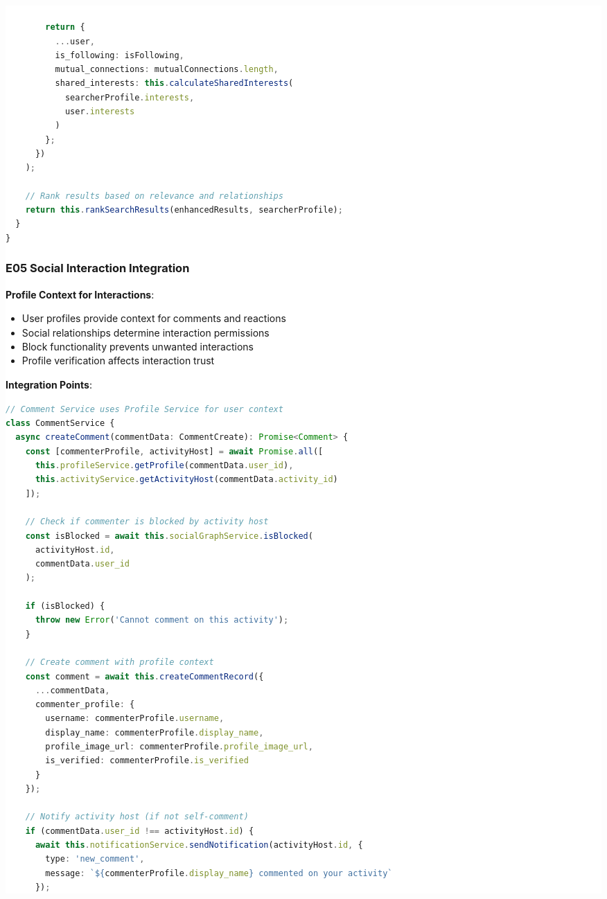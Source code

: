 ```typescript
        
        return {
          ...user,
          is_following: isFollowing,
          mutual_connections: mutualConnections.length,
          shared_interests: this.calculateSharedInterests(
            searcherProfile.interests,
            user.interests
          )
        };
      })
    );
    
    // Rank results based on relevance and relationships
    return this.rankSearchResults(enhancedResults, searcherProfile);
  }
}
```

### E05 Social Interaction Integration

**Profile Context for Interactions**:
- User profiles provide context for comments and reactions
- Social relationships determine interaction permissions
- Block functionality prevents unwanted interactions
- Profile verification affects interaction trust

**Integration Points**:
```typescript
// Comment Service uses Profile Service for user context
class CommentService {
  async createComment(commentData: CommentCreate): Promise<Comment> {
    const [commenterProfile, activityHost] = await Promise.all([
      this.profileService.getProfile(commentData.user_id),
      this.activityService.getActivityHost(commentData.activity_id)
    ]);
    
    // Check if commenter is blocked by activity host
    const isBlocked = await this.socialGraphService.isBlocked(
      activityHost.id,
      commentData.user_id
    );
    
    if (isBlocked) {
      throw new Error('Cannot comment on this activity');
    }
    
    // Create comment with profile context
    const comment = await this.createCommentRecord({
      ...commentData,
      commenter_profile: {
        username: commenterProfile.username,
        display_name: commenterProfile.display_name,
        profile_image_url: commenterProfile.profile_image_url,
        is_verified: commenterProfile.is_verified
      }
    });
    
    // Notify activity host (if not self-comment)
    if (commentData.user_id !== activityHost.id) {
      await this.notificationService.sendNotification(activityHost.id, {
        type: 'new_comment',
        message: `${commenterProfile.display_name} commented on your activity`
      });
```